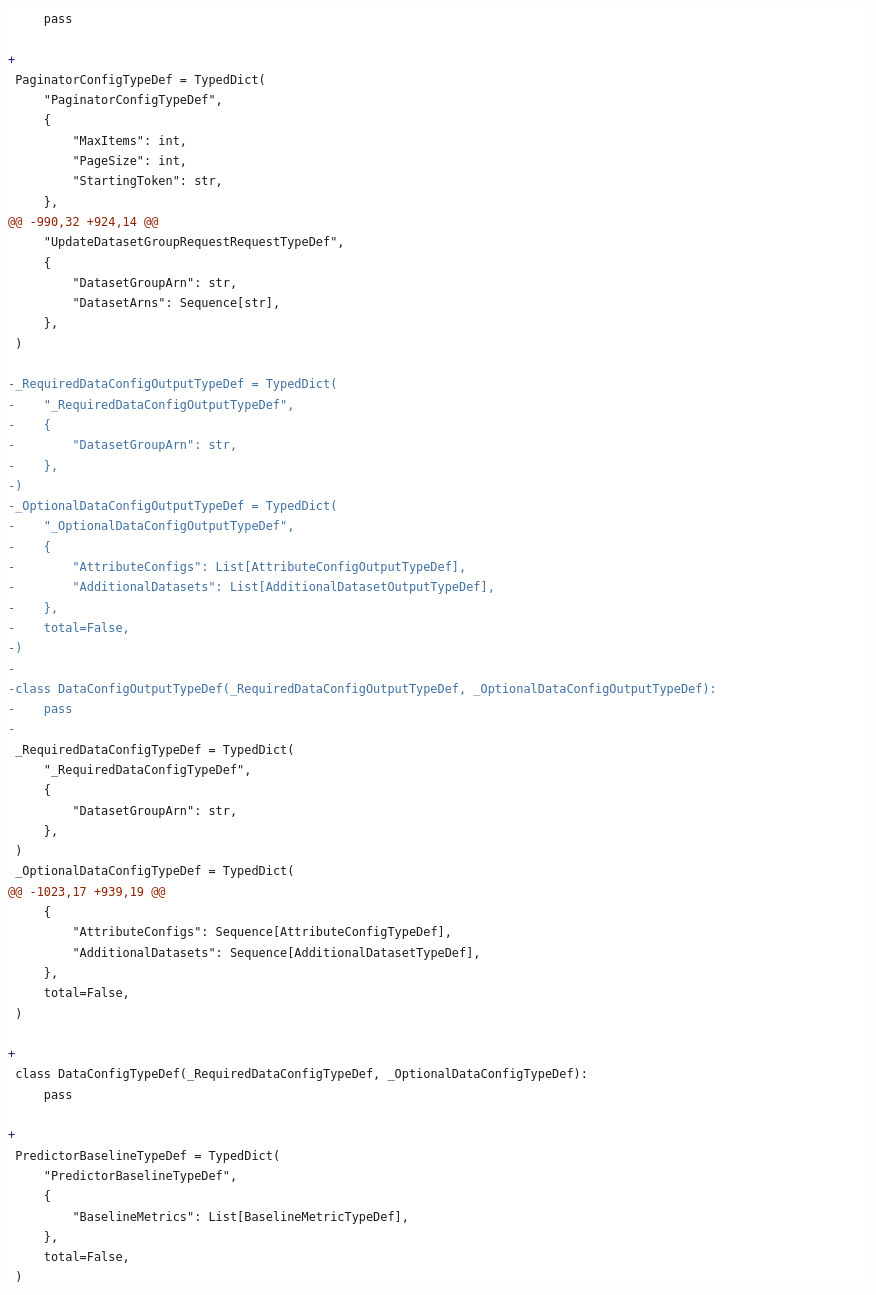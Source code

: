 ```diff
     pass
 
+
 PaginatorConfigTypeDef = TypedDict(
     "PaginatorConfigTypeDef",
     {
         "MaxItems": int,
         "PageSize": int,
         "StartingToken": str,
     },
@@ -990,32 +924,14 @@
     "UpdateDatasetGroupRequestRequestTypeDef",
     {
         "DatasetGroupArn": str,
         "DatasetArns": Sequence[str],
     },
 )
 
-_RequiredDataConfigOutputTypeDef = TypedDict(
-    "_RequiredDataConfigOutputTypeDef",
-    {
-        "DatasetGroupArn": str,
-    },
-)
-_OptionalDataConfigOutputTypeDef = TypedDict(
-    "_OptionalDataConfigOutputTypeDef",
-    {
-        "AttributeConfigs": List[AttributeConfigOutputTypeDef],
-        "AdditionalDatasets": List[AdditionalDatasetOutputTypeDef],
-    },
-    total=False,
-)
-
-class DataConfigOutputTypeDef(_RequiredDataConfigOutputTypeDef, _OptionalDataConfigOutputTypeDef):
-    pass
-
 _RequiredDataConfigTypeDef = TypedDict(
     "_RequiredDataConfigTypeDef",
     {
         "DatasetGroupArn": str,
     },
 )
 _OptionalDataConfigTypeDef = TypedDict(
@@ -1023,17 +939,19 @@
     {
         "AttributeConfigs": Sequence[AttributeConfigTypeDef],
         "AdditionalDatasets": Sequence[AdditionalDatasetTypeDef],
     },
     total=False,
 )
 
+
 class DataConfigTypeDef(_RequiredDataConfigTypeDef, _OptionalDataConfigTypeDef):
     pass
 
+
 PredictorBaselineTypeDef = TypedDict(
     "PredictorBaselineTypeDef",
     {
         "BaselineMetrics": List[BaselineMetricTypeDef],
     },
     total=False,
 )
```